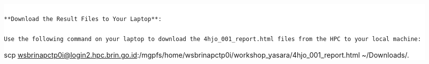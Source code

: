 ```

**Download the Result Files to Your Laptop**: 

Use the following command on your laptop to download the 4hjo_001_report.html files from the HPC to your local machine:
```
scp wsbrinapctp0i@login2.hpc.brin.go.id:/mgpfs/home/wsbrinapctp0i/workshop_yasara/4hjo_001_report.html ~/Downloads/.
```
